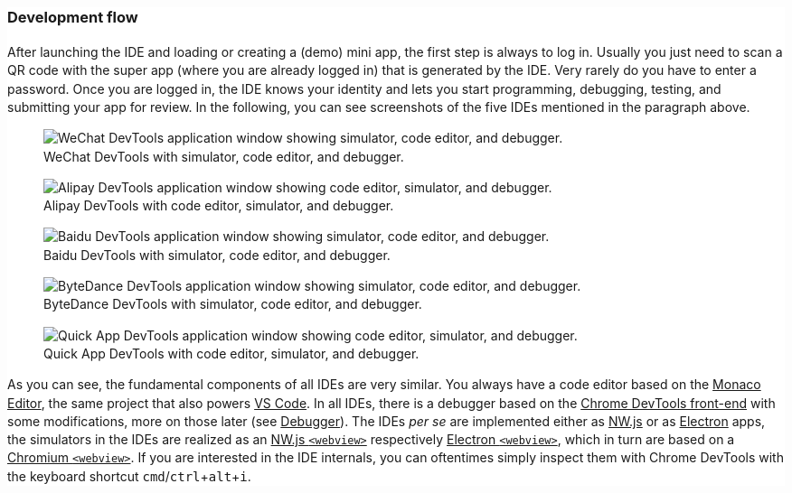 ### Development flow

After launching the IDE and loading or creating a (demo) mini app, the first step is always to log in. Usually you just need to scan a QR code with the super app (where you are already logged in) that is generated by the IDE. Very rarely do you have to enter a password. Once you are logged in, the IDE knows your identity and lets you start programming, debugging, testing, and submitting your app for review. In the following, you can see screenshots of the five IDEs mentioned in the paragraph above.


<figure>
  <img src="wechat-devtools.png" alt="WeChat DevTools application window showing simulator, code editor, and debugger.">
  <figcaption>
    WeChat DevTools with simulator, code editor, and debugger.
  </figcaption>
</figure>


<figure>
  <img src="alipay-devtools.png" alt="Alipay DevTools application window showing code editor, simulator, and debugger.">
  <figcaption>
    Alipay DevTools with code editor, simulator, and debugger.
  </figcaption>
</figure>


<figure>
  <img src="baidu-devtools.png" alt="Baidu DevTools application window showing simulator, code editor, and debugger.">
  <figcaption>
    Baidu DevTools with simulator, code editor, and debugger.
  </figcaption>
</figure>


<figure>
  <img src="bytedance-devtools.png" alt="ByteDance DevTools application window showing simulator, code editor, and debugger.">
  <figcaption>
    ByteDance DevTools with simulator, code editor, and debugger.
  </figcaption>
</figure>


<figure>
  <img src="quick-app-devtools.png" alt="Quick App DevTools application window showing code editor, simulator, and debugger.">
  <figcaption>
    Quick App DevTools with code editor, simulator, and debugger.
  </figcaption>
</figure>

As you can see, the fundamental components of all IDEs are very similar. You always have a code editor based on the [Monaco Editor](https://microsoft.github.io/monaco-editor/), the same project that also powers [VS Code](https://github.com/Microsoft/vscode). In all IDEs, there is a debugger based on the [Chrome DevTools front-end](https://github.com/ChromeDevTools/devtools-frontend) with some modifications, more on those later (see [Debugger](#debugger)). The IDEs *per se* are implemented either as [NW.js](https://nwjs.io/) or as [Electron](https://www.electronjs.org/) apps, the simulators in the IDEs are realized as an [NW.js `<webview>`](https://docs.nwjs.io/en/latest/References/webview%20Tag/) respectively [Electron `<webview>`](https://www.electronjs.org/docs/api/webview-tag), which in turn are based on a [Chromium `<webview>`](https://www.electronjs.org/docs/api/webview-tag). If you are interested in the IDE internals, you can oftentimes simply inspect them with Chrome DevTools with the keyboard shortcut <kbd>cmd</kbd>/<kbd>ctrl</kbd>+<kbd>alt</kbd>+<kbd>i</kbd>.

